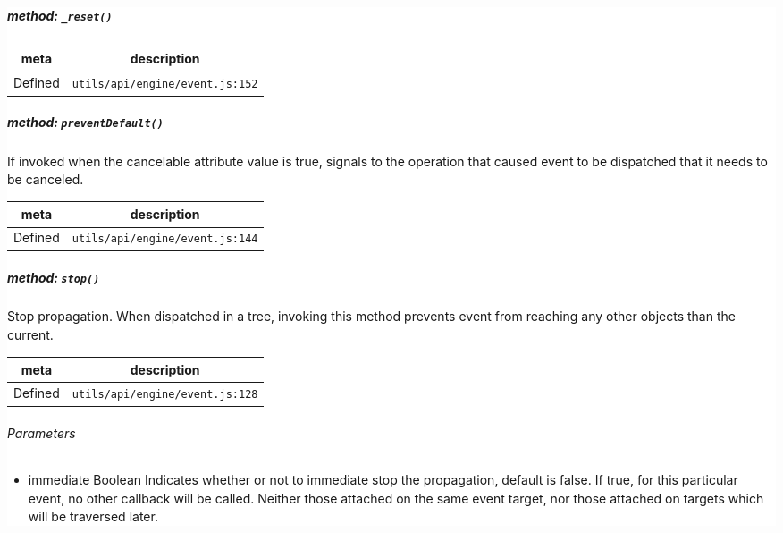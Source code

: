 
##### method: `_reset()`



| meta | description |
|------|-------------|
| Defined | `utils/api/engine/event.js:152` |



##### method: `preventDefault()`

If invoked when the cancelable attribute value is true, signals to the operation that caused event to be dispatched that it needs to be canceled.

| meta | description |
|------|-------------|
| Defined | `utils/api/engine/event.js:144` |



##### method: `stop()`

Stop propagation. When dispatched in a tree, invoking this method prevents event from reaching any other objects than the current.

| meta | description |
|------|-------------|
| Defined | `utils/api/engine/event.js:128` |

###### Parameters
- immediate <a href="https://developer.mozilla.org/en/JavaScript/Reference/Global_Objects/Boolean" class="crosslink external" target="_blank">Boolean</a> Indicates whether or not to immediate stop the propagation, default is false.
                                     If true, for this particular event, no other callback will be called.
                                     Neither those attached on the same event target,
                                     nor those attached on targets which will be traversed later.



